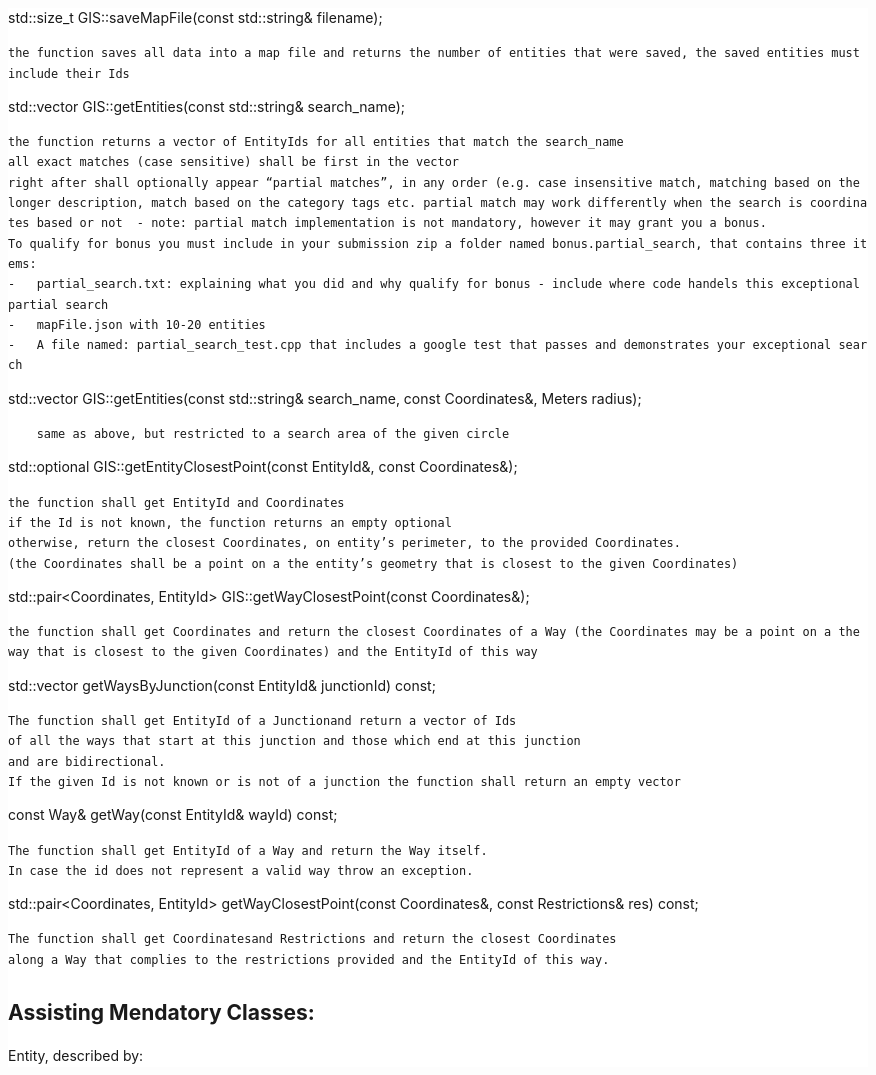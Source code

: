 std::size_t GIS::saveMapFile(const std::string& filename);

	the function saves all data into a map file and returns the number of entities that were saved, the saved entities must include their Ids

std::vector<EntityId> GIS::getEntities(const std::string& search_name);
	
	the function returns a vector of EntityIds for all entities that match the search_name
	all exact matches (case sensitive) shall be first in the vector
	right after shall optionally appear “partial matches”, in any order (e.g. case insensitive match, matching based on the longer description, match based on the category tags etc. partial match may work differently when the search is coordinates based or not  - note: partial match implementation is not mandatory, however it may grant you a bonus. 
	To qualify for bonus you must include in your submission zip a folder named bonus.partial_search, that contains three items: 
	-	partial_search.txt: explaining what you did and why qualify for bonus - include where code handels this exceptional partial search
	-	mapFile.json with 10-20 entities
	-	A file named: partial_search_test.cpp that includes a google test that passes and demonstrates your exceptional search

std::vector<EntityId> GIS::getEntities(const std::string& search_name, const Coordinates&, Meters radius);
	
		same as above, but restricted to a search area of the given circle

std::optional<Coordinates> GIS::getEntityClosestPoint(const EntityId&, const Coordinates&);
	
	the function shall get EntityId and Coordinates
	if the Id is not known, the function returns an empty optional
	otherwise, return the closest Coordinates, on entity’s perimeter, to the provided Coordinates.
	(the Coordinates shall be a point on a the entity’s geometry that is closest to the given Coordinates)

std::pair<Coordinates, EntityId> GIS::getWayClosestPoint(const Coordinates&);

	the function shall get Coordinates and return the closest Coordinates of a Way (the Coordinates may be a point on a the way that is closest to the given Coordinates) and the EntityId of this way
	
std::vector<EntityId> getWaysByJunction(const EntityId& junctionId) const;
	
	The function shall get EntityId of a Junctionand return a vector of Ids
	of all the ways that start at this junction and those which end at this junction
	and are bidirectional.
	If the given Id is not known or is not of a junction the function shall return an empty vector

const Way& getWay(const EntityId& wayId) const;

	The function shall get EntityId of a Way and return the Way itself.
	In case the id does not represent a valid way throw an exception.

std::pair<Coordinates, EntityId> getWayClosestPoint(const Coordinates&, const Restrictions& res) const;

	The function shall get Coordinatesand Restrictions and return the closest Coordinates
	along a Way that complies to the restrictions provided and the EntityId of this way.


Assisting Mendatory Classes:
-
Entity, described by:
	
